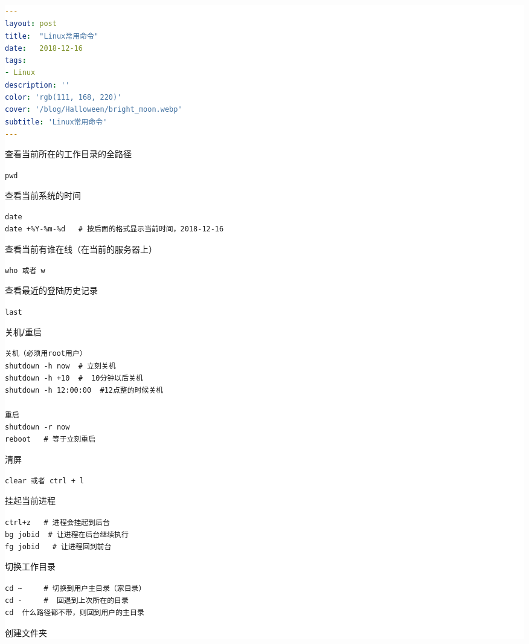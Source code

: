 ```yaml
---
layout: post
title:  "Linux常用命令"
date:   2018-12-16
tags:
- Linux
description: ''
color: 'rgb(111, 168, 220)'
cover: '/blog/Halloween/bright_moon.webp'
subtitle: 'Linux常用命令'
---
```

查看当前所在的工作目录的全路径 
    
    pwd
    
查看当前系统的时间

    date
    date +%Y-%m-%d   # 按后面的格式显示当前时间，2018-12-16
    
查看当前有谁在线（在当前的服务器上）
    
    who 或者 w
    
查看最近的登陆历史记录

    last
    
关机/重启

    关机（必须用root用户）
    shutdown -h now  # 立刻关机
    shutdown -h +10  #  10分钟以后关机
    shutdown -h 12:00:00  #12点整的时候关机
    
    重启
    shutdown -r now
    reboot   # 等于立刻重启
    
清屏
   
    clear 或者 ctrl + l
    
挂起当前进程
    
    ctrl+z   # 进程会挂起到后台
    bg jobid  # 让进程在后台继续执行
    fg jobid   # 让进程回到前台
    
切换工作目录
  
    cd ~     # 切换到用户主目录（家目录）
    cd -     #  回退到上次所在的目录
    cd  什么路径都不带，则回到用户的主目录
    
创建文件夹
